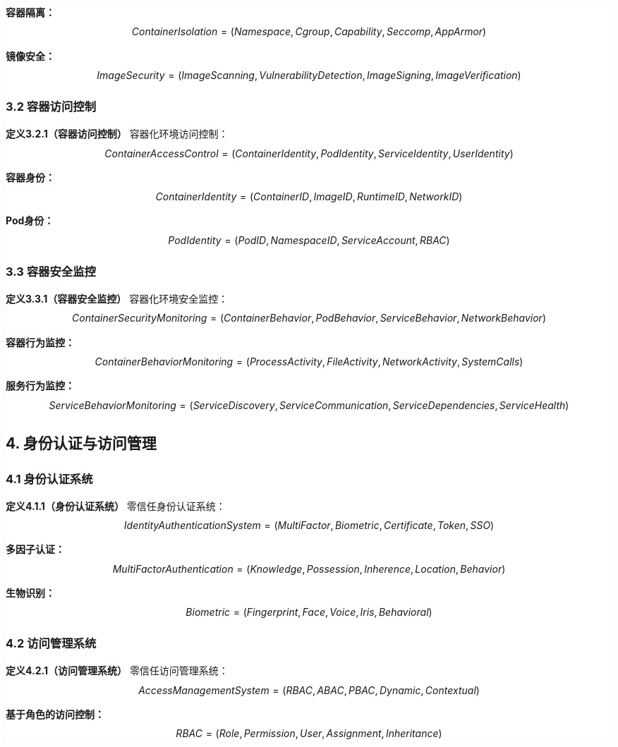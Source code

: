 **容器隔离：**
$$ContainerIsolation = (Namespace, Cgroup, Capability, Seccomp, AppArmor)$$

**镜像安全：**
$$ImageSecurity = (ImageScanning, VulnerabilityDetection, ImageSigning, ImageVerification)$$

### 3.2 容器访问控制

**定义3.2.1（容器访问控制）**
容器化环境访问控制：
$$ContainerAccessControl = (ContainerIdentity, PodIdentity, ServiceIdentity, UserIdentity)$$

**容器身份：**
$$ContainerIdentity = (ContainerID, ImageID, RuntimeID, NetworkID)$$

**Pod身份：**
$$PodIdentity = (PodID, NamespaceID, ServiceAccount, RBAC)$$

### 3.3 容器安全监控

**定义3.3.1（容器安全监控）**
容器化环境安全监控：
$$ContainerSecurityMonitoring = (ContainerBehavior, PodBehavior, ServiceBehavior, NetworkBehavior)$$

**容器行为监控：**
$$ContainerBehaviorMonitoring = (ProcessActivity, FileActivity, NetworkActivity, SystemCalls)$$

**服务行为监控：**
$$ServiceBehaviorMonitoring = (ServiceDiscovery, ServiceCommunication, ServiceDependencies, ServiceHealth)$$

## 4. 身份认证与访问管理

### 4.1 身份认证系统

**定义4.1.1（身份认证系统）**
零信任身份认证系统：
$$IdentityAuthenticationSystem = (MultiFactor, Biometric, Certificate, Token, SSO)$$

**多因子认证：**
$$MultiFactorAuthentication = (Knowledge, Possession, Inherence, Location, Behavior)$$

**生物识别：**
$$Biometric = (Fingerprint, Face, Voice, Iris, Behavioral)$$

### 4.2 访问管理系统

**定义4.2.1（访问管理系统）**
零信任访问管理系统：
$$AccessManagementSystem = (RBAC, ABAC, PBAC, Dynamic, Contextual)$$

**基于角色的访问控制：**
$$RBAC = (Role, Permission, User, Assignment, Inheritance)$$
